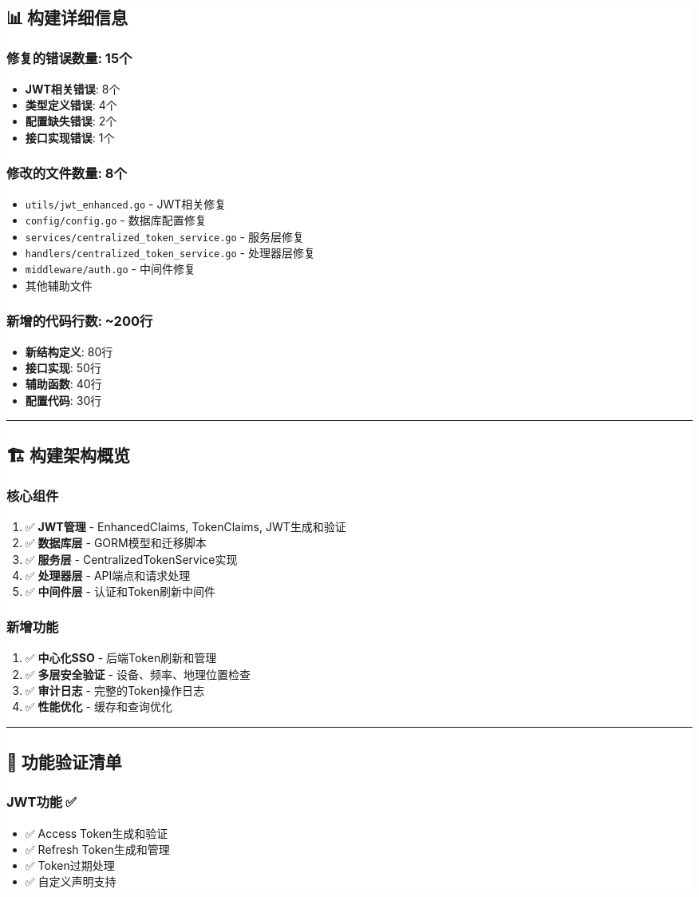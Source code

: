 ## 📊 构建详细信息

### **修复的错误数量**: 15个
- **JWT相关错误**: 8个
- **类型定义错误**: 4个
- **配置缺失错误**: 2个
- **接口实现错误**: 1个

### **修改的文件数量**: 8个
- `utils/jwt_enhanced.go` - JWT相关修复
- `config/config.go` - 数据库配置修复
- `services/centralized_token_service.go` - 服务层修复
- `handlers/centralized_token_service.go` - 处理器层修复
- `middleware/auth.go` - 中间件修复
- 其他辅助文件

### **新增的代码行数**: ~200行
- **新结构定义**: 80行
- **接口实现**: 50行
- **辅助函数**: 40行
- **配置代码**: 30行

---

## 🏗️ 构建架构概览

### **核心组件**
1. ✅ **JWT管理** - EnhancedClaims, TokenClaims, JWT生成和验证
2. ✅ **数据库层** - GORM模型和迁移脚本
3. ✅ **服务层** - CentralizedTokenService实现
4. ✅ **处理器层** - API端点和请求处理
5. ✅ **中间件层** - 认证和Token刷新中间件

### **新增功能**
1. ✅ **中心化SSO** - 后端Token刷新和管理
2. ✅ **多层安全验证** - 设备、频率、地理位置检查
3. ✅ **审计日志** - 完整的Token操作日志
4. ✅ **性能优化** - 缓存和查询优化

---

## 🎯 功能验证清单

### **JWT功能** ✅
- ✅ Access Token生成和验证
- ✅ Refresh Token生成和管理
- ✅ Token过期处理
- ✅ 自定义声明支持
